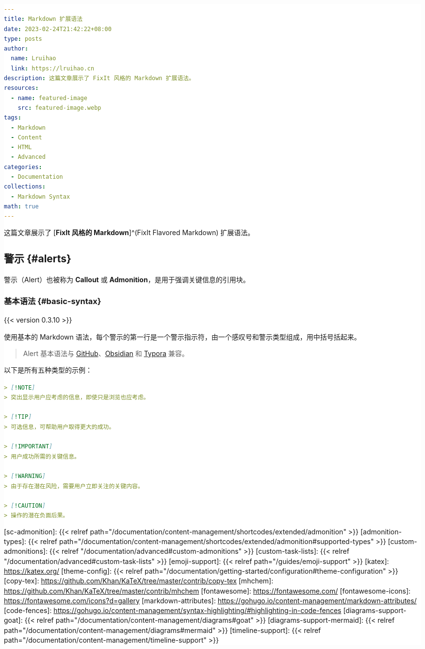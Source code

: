 ```yaml
---
title: Markdown 扩展语法
date: 2023-02-24T21:42:22+08:00
type: posts
author:
  name: Lruihao
  link: https://lruihao.cn
description: 这篇文章展示了 FixIt 风格的 Markdown 扩展语法。
resources:
  - name: featured-image
    src: featured-image.webp
tags:
  - Markdown
  - Content
  - HTML
  - Advanced
categories:
  - Documentation
collections:
  - Markdown Syntax
math: true
---
```


这篇文章展示了 [**FixIt 风格的 Markdown**]^(FixIt Flavored Markdown) 扩展语法。



## 警示 {#alerts}

警示（Alert）也被称为 **Callout** 或 **Admonition**，是用于强调关键信息的引用块。

### 基本语法 {#basic-syntax}

{{< version 0.3.10 >}}

使用基本的 Markdown 语法，每个警示的第一行是一个警示指示符，由一个感叹号和警示类型组成，用中括号括起来。

> Alert 基本语法与 [GitHub][github-alert]、[Obsidian][obsidian-callouts] 和 [Typora][typora-alert] 兼容。

以下是所有五种类型的示例：

```markdown {data-open=true}
> [!NOTE]
> 突出显示用户应考虑的信息，即使只是浏览也应考虑。

> [!TIP]
> 可选信息，可帮助用户取得更大的成功。

> [!IMPORTANT]
> 用户成功所需的关键信息。

> [!WARNING]
> 由于存在潜在风险，需要用户立即关注的关键内容。

> [!CAUTION]
> 操作的潜在负面后果。
```


[github-alert]: https://docs.github.com/en/get-started/writing-on-github/getting-started-with-writing-and-formatting-on-github/basic-writing-and-formatting-syntax#alerts
[obsidian-callouts]: https://help.obsidian.md/Editing+and+formatting/Callouts
[typora-alert]: https://support.typora.io/Markdown-Reference/#callouts--github-style-alerts
[sc-admonition]: {{< relref path="/documentation/content-management/shortcodes/extended/admonition" >}}
[admonition-types]: {{< relref path="/documentation/content-management/shortcodes/extended/admonition#supported-types" >}}
[custom-admonitions]: {{< relref "/documentation/advanced#custom-admonitions" >}}
[custom-task-lists]: {{< relref "/documentation/advanced#custom-task-lists" >}}
[emoji-support]: {{< relref path="/guides/emoji-support" >}}
[katex]: https://katex.org/
[theme-config]: {{< relref path="/documentation/getting-started/configuration#theme-configuration" >}}
[copy-tex]: https://github.com/Khan/KaTeX/tree/master/contrib/copy-tex
[mhchem]: https://github.com/Khan/KaTeX/tree/master/contrib/mhchem
[fontawesome]: https://fontawesome.com/
[fontawesome-icons]: https://fontawesome.com/icons?d=gallery
[markdown-attributes]: https://gohugo.io/content-management/markdown-attributes/
[code-fences]: https://gohugo.io/content-management/syntax-highlighting/#highlighting-in-code-fences
[diagrams-support-goat]: {{< relref path="/documentation/content-management/diagrams#goat" >}}
[diagrams-support-mermaid]: {{< relref path="/documentation/content-management/diagrams#mermaid" >}}
[timeline-support]: {{< relref path="/documentation/content-management/timeline-support" >}}